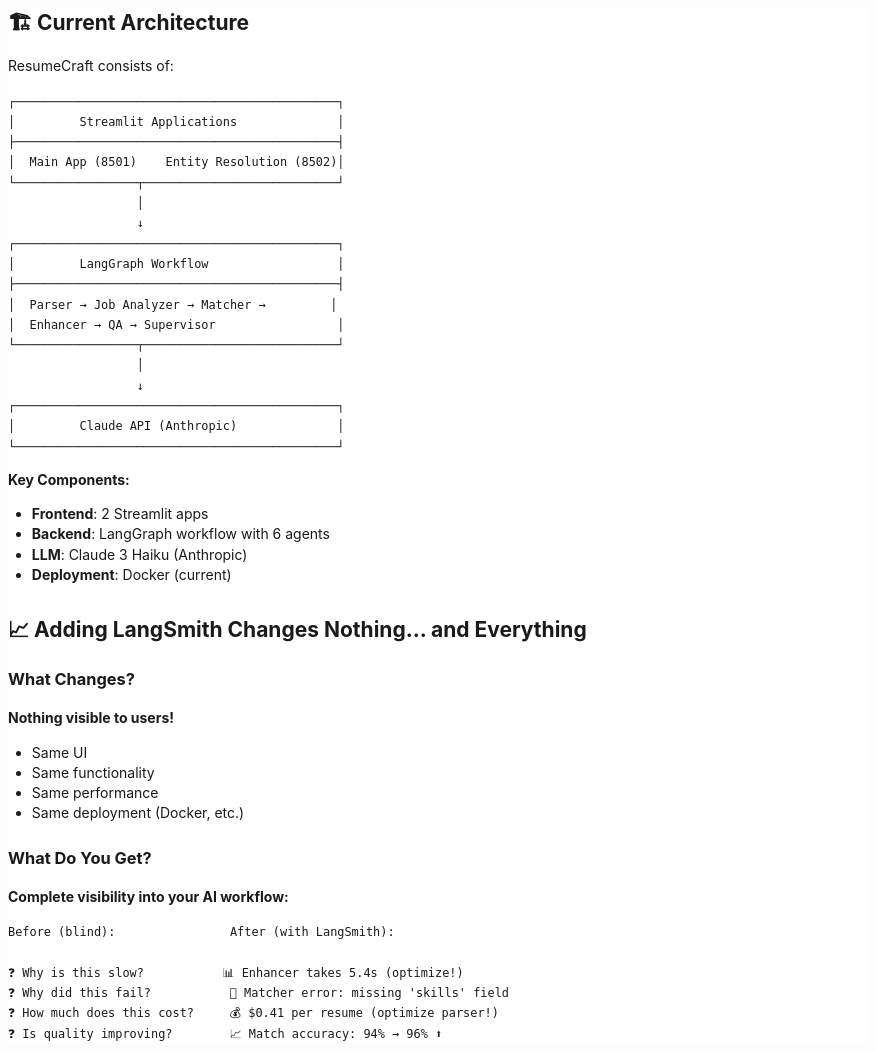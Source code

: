## 🏗️ Current Architecture

ResumeCraft consists of:

```
┌─────────────────────────────────────────────┐
│         Streamlit Applications              │
├─────────────────────────────────────────────┤
│  Main App (8501)    Entity Resolution (8502)│
└─────────────────┬───────────────────────────┘
                  │
                  ↓
┌─────────────────────────────────────────────┐
│         LangGraph Workflow                  │
├─────────────────────────────────────────────┤
│  Parser → Job Analyzer → Matcher →         │
│  Enhancer → QA → Supervisor                 │
└─────────────────┬───────────────────────────┘
                  │
                  ↓
┌─────────────────────────────────────────────┐
│         Claude API (Anthropic)              │
└─────────────────────────────────────────────┘
```

**Key Components:**
- **Frontend**: 2 Streamlit apps
- **Backend**: LangGraph workflow with 6 agents
- **LLM**: Claude 3 Haiku (Anthropic)
- **Deployment**: Docker (current)

## 📈 Adding LangSmith Changes Nothing... and Everything

### What Changes?
**Nothing visible to users!**
- Same UI
- Same functionality
- Same performance
- Same deployment (Docker, etc.)

### What Do You Get?
**Complete visibility into your AI workflow:**

```
Before (blind):                After (with LangSmith):

❓ Why is this slow?           📊 Enhancer takes 5.4s (optimize!)
❓ Why did this fail?           🐛 Matcher error: missing 'skills' field
❓ How much does this cost?     💰 $0.41 per resume (optimize parser!)
❓ Is quality improving?        📈 Match accuracy: 94% → 96% ⬆️
```

